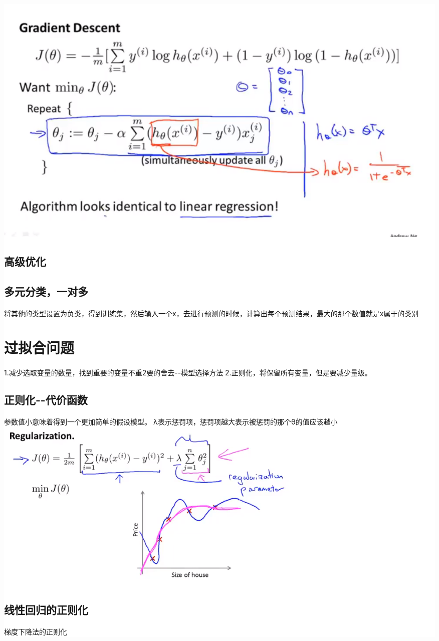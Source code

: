 ![sc](机器学习/4.png)
## 高级优化
## 多元分类，一对多
将其他的类型设置为负类，得到训练集，然后输入一个x，去进行预测的时候，计算出每个预测结果，最大的那个数值就是x属于的类别
# 过拟合问题
1.减少选取变量的数量，找到重要的变量不重2要的舍去--模型选择方法
2.正则化，将保留所有变量，但是要减少量级。
## 正则化--代价函数
参数值小意味着得到一个更加简单的假设模型。
λ表示惩罚项，惩罚项越大表示被惩罚的那个θ的值应该越小
![sc](机器学习/5.png)
## 线性回归的正则化
梯度下降法的正则化